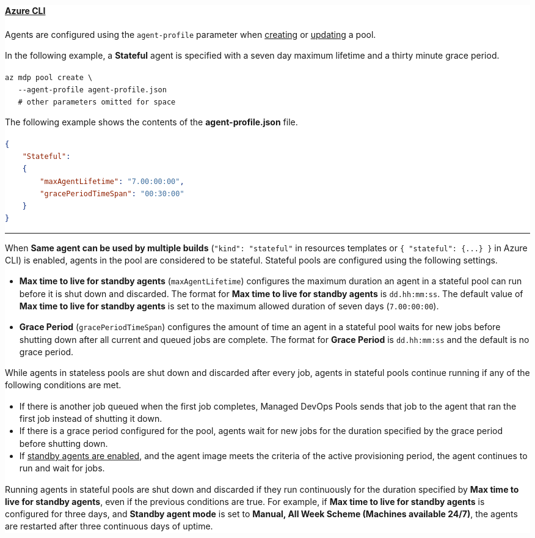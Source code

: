 #### [Azure CLI](#tab/azure-cli/)

Agents are configured using the `agent-profile` parameter when [creating](/cli/azure/mdp/pool#az-mdp-pool-create) or [updating](/cli/azure/mdp/pool#az-mdp-pool-update) a pool.

In the following example, a **Stateful** agent is specified with a seven day maximum lifetime and a thirty minute grace period.

```azurecli
az mdp pool create \
   --agent-profile agent-profile.json
   # other parameters omitted for space
```

The following example shows the contents of the **agent-profile.json** file.

```json
{
    "Stateful": 
    {
        "maxAgentLifetime": "7.00:00:00",
        "gracePeriodTimeSpan": "00:30:00"
    }
}
```

* * *

When **Same agent can be used by multiple builds** (`"kind": "stateful"` in resources templates or `{ "stateful": {...} }` in Azure CLI) is enabled, agents in the pool are considered to be stateful. Stateful pools are configured using the following settings.

* **Max time to live for standby agents** (`maxAgentLifetime`) configures the maximum duration an agent in a stateful pool can run before it is shut down and discarded. The format for **Max time to live for standby agents** is `dd.hh:mm:ss`. The default value of **Max time to live for standby agents** is set to the maximum allowed duration of seven days (`7.00:00:00`).

* **Grace Period** (`gracePeriodTimeSpan`) configures the amount of time an agent in a stateful pool waits for new jobs before shutting down after all current and queued jobs are complete. The format for **Grace Period** is `dd.hh:mm:ss` and the default is no grace period.

While agents in stateless pools are shut down and discarded after every job, agents in stateful pools continue running if any of the following conditions are met.

* If there is another job queued when the first job completes, Managed DevOps Pools sends that job to the agent that ran the first job instead of shutting it down.
* If there is a grace period configured for the pool, agents wait for new jobs for the duration specified by the grace period before shutting down.
* If [standby agents are enabled](#standby-agent-mode), and the agent image meets the criteria of the active provisioning period, the agent continues to run and wait for jobs.

Running agents in stateful pools are shut down and discarded if they run continuously for the duration specified by **Max time to live for standby agents**, even if the previous conditions are true. For example, if **Max time to live for standby agents** is configured for three days, and **Standby agent mode** is set to **Manual, All Week Scheme (Machines available 24/7)**, the agents are restarted after three continuous days of uptime.
